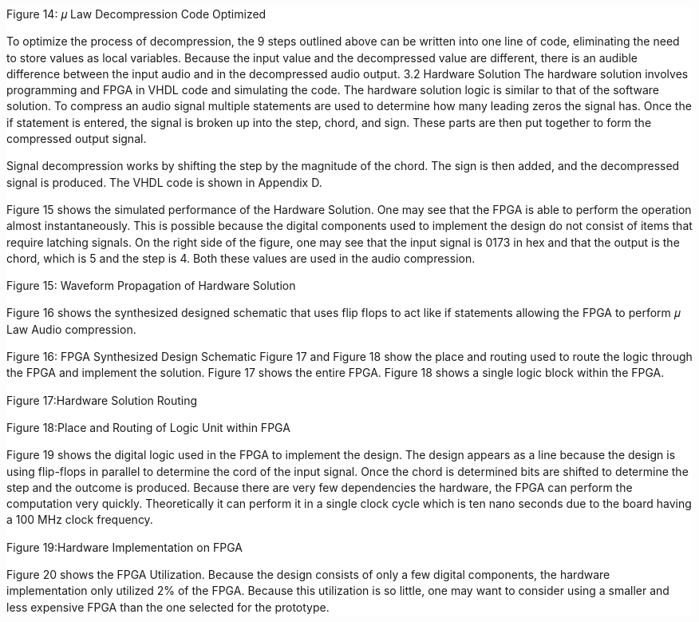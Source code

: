 
 
Figure 14: 𝜇 Law Decompression Code Optimized


To optimize the process of decompression, the 9 steps outlined above can be written into one line of code, eliminating the need to store values as local variables.  Because the input value and the decompressed value are different, there is an audible difference between the input audio and in the decompressed audio output. 
3.2 Hardware Solution 
The hardware solution involves programming and FPGA in VHDL code and simulating the code.  The hardware solution logic is similar to that of the software solution.  To compress an audio signal multiple statements are used to determine how many leading zeros the signal has.  Once the if statement is entered, the signal is broken up into the step, chord, and sign.  These parts are then put together to form the compressed output signal.  

Signal decompression works by shifting the step by the magnitude of the chord.  The sign is then added, and the decompressed signal is produced.  The VHDL code is shown in Appendix D.  

Figure 15 shows the simulated performance of the Hardware Solution.  One may see that the FPGA is able to perform the operation almost instantaneously.  This is possible because the digital components used to implement the design do not consist of items that require latching signals.  On the right side of the figure, one may see that the input signal is 0173 in hex and that the output is the chord, which is 5 and the step is 4.  Both these values are used in the audio compression. 


 
Figure 15: Waveform Propagation of Hardware Solution


Figure 16 shows the synthesized designed schematic that uses flip flops to act like if statements allowing the FPGA to perform 𝜇 Law Audio compression.
 
Figure 16: FPGA Synthesized Design Schematic
Figure 17 and Figure 18 show the place and routing used to route the logic through the FPGA and implement the solution.  Figure 17 shows the entire FPGA.  Figure 18 shows a single logic block within the FPGA.
 
Figure 17:Hardware Solution Routing


 
Figure 18:Place and Routing of Logic Unit within FPGA


Figure 19 shows the digital logic used in the FPGA to implement the design.  The design appears as a line because the design is using flip-flops in parallel to determine the cord of the input signal.  Once the chord is determined bits are shifted to determine the step and the outcome is produced.  Because there are very few dependencies the hardware, the FPGA can perform the computation very quickly.  Theoretically it can perform it in a single clock cycle which is ten nano seconds due to the board having a 100 MHz clock frequency.
 
Figure 19:Hardware Implementation on FPGA

Figure 20 shows the FPGA Utilization.  Because the design consists of only a few digital components, the hardware implementation only utilized 2% of the FPGA.  Because this utilization is so little, one may want to consider using a smaller and less expensive FPGA than the one selected for the prototype.


 